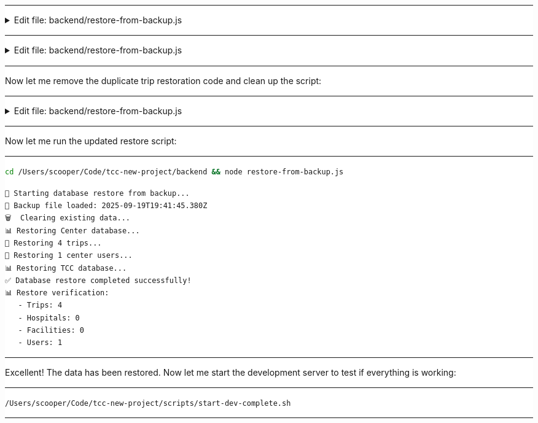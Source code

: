 
---

<details><summary>Edit file: backend/restore-from-backup.js</summary></details>

---

<details><summary>Edit file: backend/restore-from-backup.js</summary></details>

---

Now let me remove the duplicate trip restoration code and clean up the script:


---

<details><summary>Edit file: backend/restore-from-backup.js</summary></details>

---

Now let me run the updated restore script:


---

```bash
cd /Users/scooper/Code/tcc-new-project/backend && node restore-from-backup.js
```

```
🔄 Starting database restore from backup...
📁 Backup file loaded: 2025-09-19T19:41:45.380Z
🗑️  Clearing existing data...
📊 Restoring Center database...
🚗 Restoring 4 trips...
👥 Restoring 1 center users...
📊 Restoring TCC database...
✅ Database restore completed successfully!
📊 Restore verification:
   - Trips: 4
   - Hospitals: 0
   - Facilities: 0
   - Users: 1

```

---

Excellent! The data has been restored. Now let me start the development server to test if everything is working:


---

```bash
/Users/scooper/Code/tcc-new-project/scripts/start-dev-complete.sh
```

---
